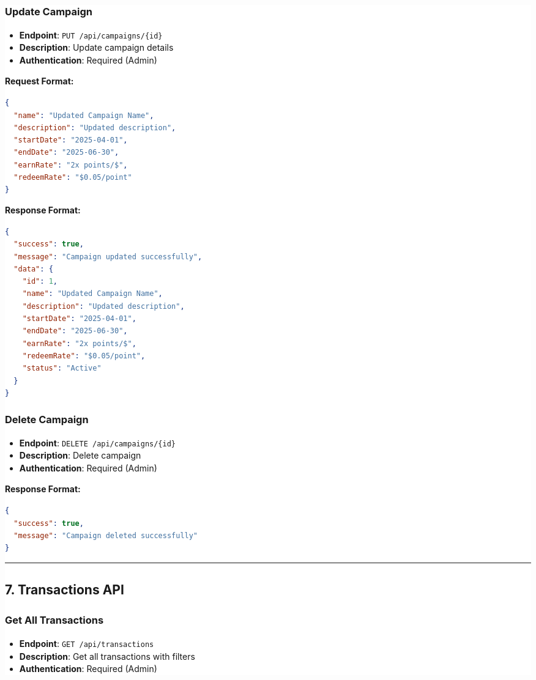 ### Update Campaign
- **Endpoint**: `PUT /api/campaigns/{id}`
- **Description**: Update campaign details
- **Authentication**: Required (Admin)

**Request Format:**
```json
{
  "name": "Updated Campaign Name",
  "description": "Updated description",
  "startDate": "2025-04-01",
  "endDate": "2025-06-30",
  "earnRate": "2x points/$",
  "redeemRate": "$0.05/point"
}
```

**Response Format:**
```json
{
  "success": true,
  "message": "Campaign updated successfully",
  "data": {
    "id": 1,
    "name": "Updated Campaign Name",
    "description": "Updated description",
    "startDate": "2025-04-01",
    "endDate": "2025-06-30",
    "earnRate": "2x points/$",
    "redeemRate": "$0.05/point",
    "status": "Active"
  }
}
```

### Delete Campaign
- **Endpoint**: `DELETE /api/campaigns/{id}`
- **Description**: Delete campaign
- **Authentication**: Required (Admin)

**Response Format:**
```json
{
  "success": true,
  "message": "Campaign deleted successfully"
}
```

---

## 7. Transactions API

### Get All Transactions
- **Endpoint**: `GET /api/transactions`
- **Description**: Get all transactions with filters
- **Authentication**: Required (Admin)
